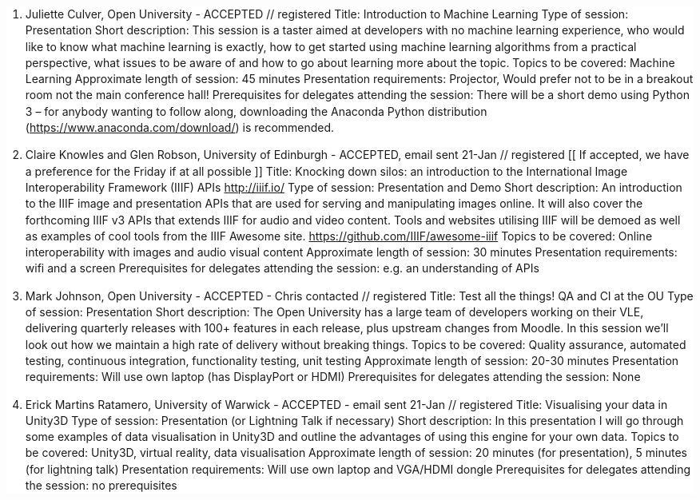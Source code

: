 1. Juliette Culver, Open University - ACCEPTED // registered
Title: Introduction to Machine Learning
Type of session: Presentation
Short description: 
This session is a taster aimed at developers with no machine learning experience, who would like to know what machine learning is exactly, how to get started using machine learning algorithms from a practical perspective, what issues to be aware of and how to go about learning more about the topic. 
Topics to be covered: Machine Learning
Approximate length of session: 45 minutes
Presentation requirements: Projector, Would prefer not to be in a breakout room not the main conference hall! 
Prerequisites for delegates attending the session: There will be a short demo using Python 3 – for anybody wanting to follow along, downloading the Anaconda Python distribution (https://www.anaconda.com/download/) is recommended. 

2. Claire Knowles and Glen Robson, University of Edinburgh - ACCEPTED, email sent 21-Jan // registered
[[ If accepted, we have a preference for the Friday if at all possible ]]
Title: Knocking down silos: an introduction to the International Image Interoperability Framework (IIIF) APIs http://iiif.io/
Type of session: Presentation and Demo
Short description: An introduction to the IIIF image and presentation APIs that are used for serving and manipulating images online. It will also cover the forthcoming IIIF v3 APIs that extends IIIF for audio and video content. Tools and websites utilising IIIF will be demoed as well as examples of cool tools from the IIIF Awesome site. https://github.com/IIIF/awesome-iiif
Topics to be covered:  Online interoperability with images and audio visual content
Approximate length of session: 30 minutes
Presentation requirements: wifi and a screen
Prerequisites for delegates attending the session: e.g. an understanding of APIs

3. Mark Johnson, Open University - ACCEPTED - Chris contacted // registered
Title: Test all the things! QA and CI at the OU
Type of session: Presentation
Short description:
The Open University has a large team of developers working on their VLE, delivering quarterly releases with 100+ features in each release, plus upstream changes from Moodle.  In this session we’ll look out how we maintain a high rate of delivery without breaking things.
Topics to be covered: Quality assurance, automated testing, continuous integration, functionality testing, unit testing
Approximate length of session: 20-30 minutes
Presentation requirements: Will use own laptop (has DisplayPort or HDMI)
Prerequisites for delegates attending the session: None

4. Erick Martins Ratamero, University of Warwick - ACCEPTED - email sent 21-Jan // registered
Title: Visualising your data in Unity3D
Type of session: Presentation (or Lightning Talk if necessary)
Short description:
In this presentation I will go through some examples of data visualisation in Unity3D and outline the advantages of using this engine for your own data.
Topics to be covered: Unity3D, virtual reality, data visualisation
Approximate length of session: 20 minutes (for presentation), 5 minutes (for lightning talk)
Presentation requirements: Will use own laptop and VGA/HDMI dongle
Prerequisites for delegates attending the session: no prerequisites
